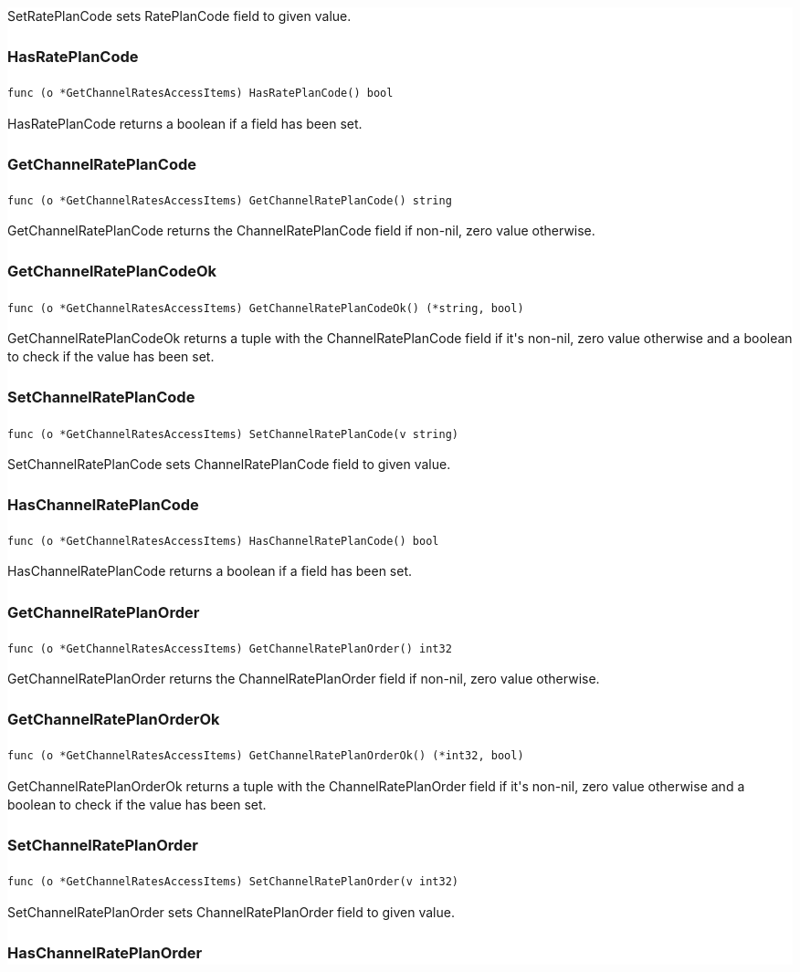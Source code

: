 SetRatePlanCode sets RatePlanCode field to given value.

### HasRatePlanCode

`func (o *GetChannelRatesAccessItems) HasRatePlanCode() bool`

HasRatePlanCode returns a boolean if a field has been set.

### GetChannelRatePlanCode

`func (o *GetChannelRatesAccessItems) GetChannelRatePlanCode() string`

GetChannelRatePlanCode returns the ChannelRatePlanCode field if non-nil, zero value otherwise.

### GetChannelRatePlanCodeOk

`func (o *GetChannelRatesAccessItems) GetChannelRatePlanCodeOk() (*string, bool)`

GetChannelRatePlanCodeOk returns a tuple with the ChannelRatePlanCode field if it's non-nil, zero value otherwise
and a boolean to check if the value has been set.

### SetChannelRatePlanCode

`func (o *GetChannelRatesAccessItems) SetChannelRatePlanCode(v string)`

SetChannelRatePlanCode sets ChannelRatePlanCode field to given value.

### HasChannelRatePlanCode

`func (o *GetChannelRatesAccessItems) HasChannelRatePlanCode() bool`

HasChannelRatePlanCode returns a boolean if a field has been set.

### GetChannelRatePlanOrder

`func (o *GetChannelRatesAccessItems) GetChannelRatePlanOrder() int32`

GetChannelRatePlanOrder returns the ChannelRatePlanOrder field if non-nil, zero value otherwise.

### GetChannelRatePlanOrderOk

`func (o *GetChannelRatesAccessItems) GetChannelRatePlanOrderOk() (*int32, bool)`

GetChannelRatePlanOrderOk returns a tuple with the ChannelRatePlanOrder field if it's non-nil, zero value otherwise
and a boolean to check if the value has been set.

### SetChannelRatePlanOrder

`func (o *GetChannelRatesAccessItems) SetChannelRatePlanOrder(v int32)`

SetChannelRatePlanOrder sets ChannelRatePlanOrder field to given value.

### HasChannelRatePlanOrder
